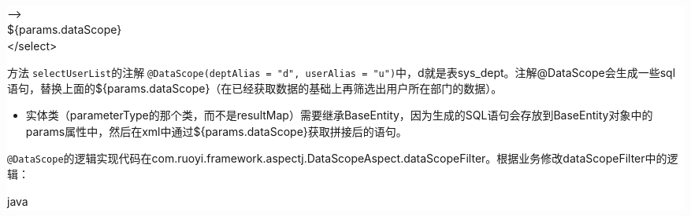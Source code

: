 --&gt;</span></span><br class="jop-noMdConv"><span class="line">${params.dataScope}</span><br class="jop-noMdConv"><span class="line"><span class="tag">&lt;/<span class="name">select</span>&gt;</span></span></pre></td></tr></tbody></table>

方法 `selectUserList`的注解 `@DataScope(deptAlias = "d", userAlias = "u")`中，d就是表sys\_dept。注解@DataScope会生成一些sql语句，替换上面的${params.dataScope}（在已经获取数据的基础上再筛选出用户所在部门的数据）。

- 实体类（parameterType的那个类，而不是resultMap）需要继承BaseEntity，因为生成的SQL语句会存放到BaseEntity对象中的params属性中，然后在xml中通过${params.dataScope}获取拼接后的语句。

`@DataScope`的逻辑实现代码在com.ruoyi.framework.aspectj.DataScopeAspect.dataScopeFilter。根据业务修改dataScopeFilter中的逻辑：

java
